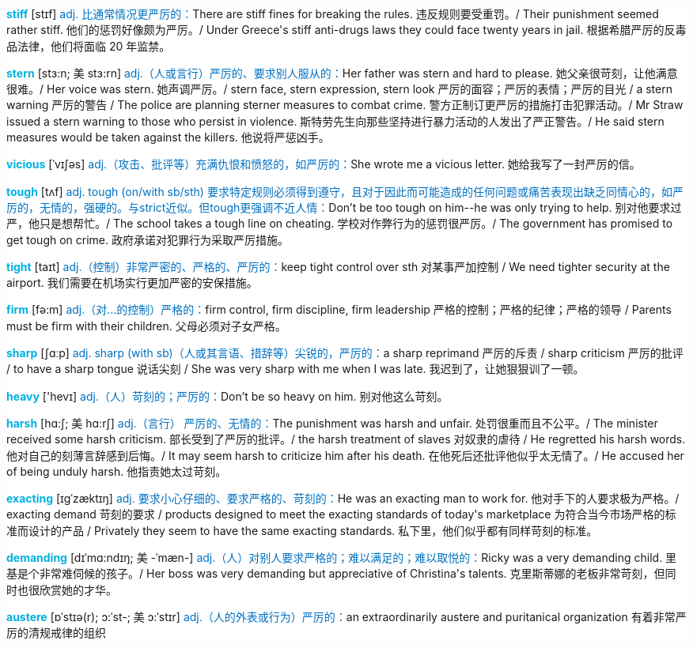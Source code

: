 <font color="sky blue">**stiff**</font> [stɪf]
<font color="#0070c0">adj. 比通常情况更严厉的：</font>There are stiff fines for breaking the rules. 违反规则要受重罚。/ Their punishment seemed rather stiff. 他们的惩罚好像颇为严厉。/ Under Greece's stiff anti-drugs laws they could face twenty years in jail. 根据希腊严厉的反毒品法律，他们将面临 20 年监禁。

<font color="sky blue">**stern**</font> [stɜ:n; 美 stɜ:rn]
<font color="#0070c0">adj.（人或言行）严厉的、要求别人服从的：</font>Her father was stern and hard to please. 她父亲很苛刻，让他满意很难。/ Her voice was stern. 她声调严厉。/ stern face, stern expression, stern look 严厉的面容；严厉的表情；严厉的目光 / a stern warning 严厉的警告 / The police are planning sterner measures to combat crime. 警方正制订更严厉的措施打击犯罪活动。/ Mr Straw issued a stern warning to those who persist in violence. 斯特劳先生向那些坚持进行暴力活动的人发出了严正警告。/ He said stern measures would be taken against the killers. 他说将严惩凶手。
           
<font color="sky blue">**vicious**</font> [ˈvɪʃəs]
<font color="#0070c0">adj.（攻击、批评等）充满仇恨和愤怒的，如严厉的：</font>She wrote me a vicious letter. 她给我写了一封严厉的信。

<font color="sky blue">**tough**</font> [tʌf] 
<font color="#0070c0">adj. tough (on/with sb/sth) 要求特定规则必须得到遵守，且对于因此而可能造成的任何问题或痛苦表现出缺乏同情心的，如严厉的，无情的，强硬的。与strict近似。但tough更强调不近人情：</font>Don’t be too tough on him--he was only trying to help. 别对他要求过严，他只是想帮忙。/ The school takes a tough line on cheating. 学校对作弊行为的惩罚很严厉。/ The government has promised to get tough on crime. 政府承诺对犯罪行为采取严厉措施。

<font color="sky blue">**tight**</font> [taɪt] 
<font color="#0070c0">adj.（控制）非常严密的、严格的、严厉的：</font>keep tight control over sth 对某事严加控制 / We need tighter security at the airport. 我们需要在机场实行更加严密的安保措施。

<font color="sky blue">**firm**</font> [fə:m] 
<font color="#0070c0">adj.（对…的控制）严格的：</font>firm control, firm discipline, firm leadership 严格的控制；严格的纪律；严格的领导 / Parents must be firm with their children. 父母必须对子女严格。

<font color="sky blue">**sharp**</font> [ʃɑːp] 
<font color="#0070c0">adj. sharp (with sb)（人或其言语、措辞等）尖锐的，严厉的：</font>a sharp reprimand 严厉的斥责 / sharp criticism 严厉的批评 / to have a sharp tongue 说话尖刻 / She was very sharp with me when I was late. 我迟到了，让她狠狠训了一顿。

<font color="sky blue">**heavy**</font> ['hevɪ] 
<font color="#0070c0">adj.（人）苛刻的；严厉的：</font>Don’t be so heavy on him. 别对他这么苛刻。
            
<font color="sky blue">**harsh**</font> [hɑ:ʃ; 美 hɑ:rʃ]
<font color="#0070c0">adj.（言行） 严厉的、无情的：</font>The punishment was harsh and unfair. 处罚很重而且不公平。/ The minister received some harsh criticism. 部长受到了严厉的批评。/ the harsh treatment of slaves 对奴隶的虐待 / He regretted his harsh words. 他对自己的刻薄言辞感到后悔。/ It may seem harsh to criticize him after his death. 在他死后还批评他似乎太无情了。/ He accused her of being unduly harsh. 他指责她太过苛刻。          
           
<font color="sky blue">**exacting**</font> [ɪgˈzæktɪŋ]
<font color="#0070c0">adj. 要求小心仔细的、要求严格的、苛刻的：</font>He was an exacting man to work for. 他对手下的人要求极为严格。/ exacting demand 苛刻的要求 / products designed to meet the exacting standards of today's marketplace 为符合当今市场严格的标准而设计的产品 / Privately they seem to have the same exacting standards. 私下里，他们似乎都有同样苛刻的标准。
           
<font color="sky blue">**demanding**</font> [dɪˈmɑ:ndɪŋ; 美 -ˈmæn-]
<font color="#0070c0">adj.（人）对别人要求严格的；难以满足的；难以取悦的：</font>Ricky was a very demanding child. 里基是个非常难伺候的孩子。/ Her boss was very demanding but appreciative of Christina's talents. 克里斯蒂娜的老板非常苛刻，但同时也很欣赏她的才华。

<font color="sky blue">**austere**</font> [ɒˈstɪə(r); ɔ:ˈst-; 美 ɔ:ˈstɪr]
<font color="#0070c0">adj.（人的外表或行为）严厉的：</font>an extraordinarily austere and puritanical organization 有着非常严厉的清规戒律的组织
